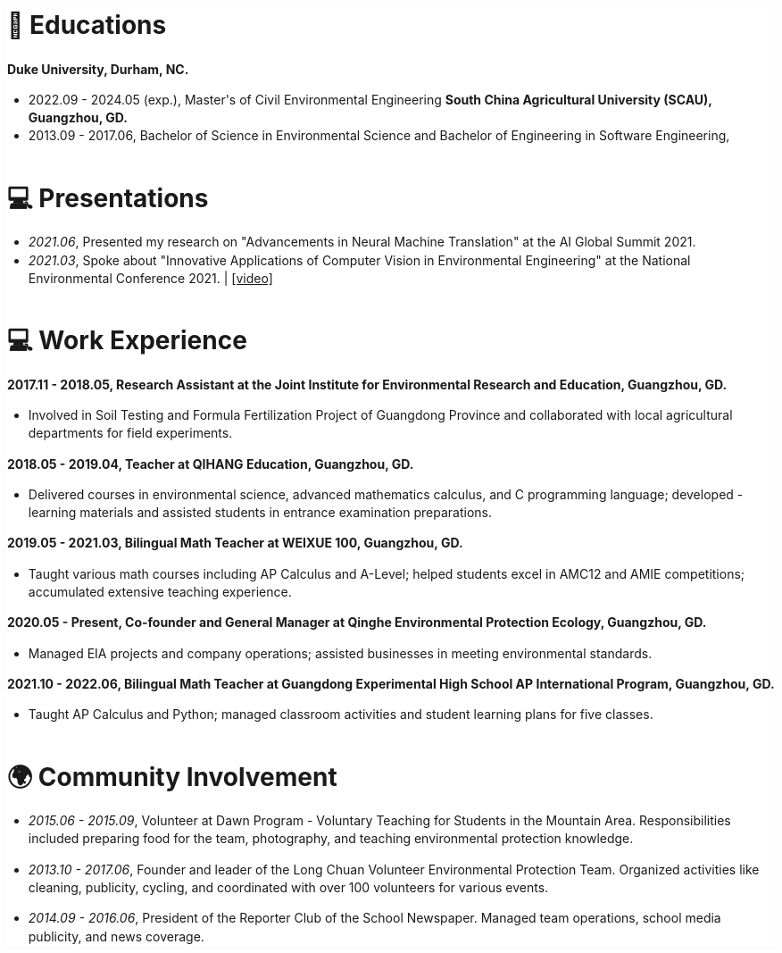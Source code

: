 # 📖 Educations
**Duke University, Durham, NC.**
- 2022.09 - 2024.05 (exp.), Master's of Civil Environmental Engineering
**South China Agricultural University (SCAU), Guangzhou, GD.**
- 2013.09 - 2017.06, Bachelor of Science in Environmental Science and Bachelor of Engineering in Software Engineering, 

# 💻 Presentations
- *2021.06*, Presented my research on "Advancements in Neural Machine Translation" at the AI Global Summit 2021.
- *2021.03*, Spoke about "Innovative Applications of Computer Vision in Environmental Engineering" at the National Environmental Conference 2021. \| [\[video\]](https://github.com/)

# 💻 Work Experience
**2017.11 - 2018.05, Research Assistant at the Joint Institute for Environmental Research and Education, Guangzhou, GD.** 
- Involved in Soil Testing and Formula Fertilization Project of Guangdong Province and collaborated with local agricultural departments for field experiments.

**2018.05 - 2019.04, Teacher at QIHANG Education, Guangzhou, GD.**
- Delivered courses in environmental science, advanced mathematics calculus, and C programming language; developed -learning materials and assisted students in entrance examination preparations.

**2019.05 - 2021.03, Bilingual Math Teacher at WEIXUE 100, Guangzhou, GD.**
- Taught various math courses including AP Calculus and A-Level; helped students excel in AMC12 and AMIE competitions; accumulated extensive teaching experience.

**2020.05 - Present, Co-founder and General Manager at Qinghe Environmental Protection Ecology, Guangzhou, GD.**
- Managed EIA projects and company operations; assisted businesses in meeting environmental standards.

**2021.10 - 2022.06, Bilingual Math Teacher at Guangdong Experimental High School AP International Program, Guangzhou, GD.**
- Taught AP Calculus and Python; managed classroom activities and student learning plans for five classes.

# 🌍 Community Involvement
- *2015.06 - 2015.09*, Volunteer at Dawn Program - Voluntary Teaching for Students in the Mountain Area. Responsibilities included preparing food for the team, photography, and teaching environmental protection knowledge.

- *2013.10 - 2017.06*, Founder and leader of the Long Chuan Volunteer Environmental Protection Team. Organized activities like cleaning, publicity, cycling, and coordinated with over 100 volunteers for various events.

- *2014.09 - 2016.06*, President of the Reporter Club of the School Newspaper. Managed team operations, school media publicity, and news coverage.
